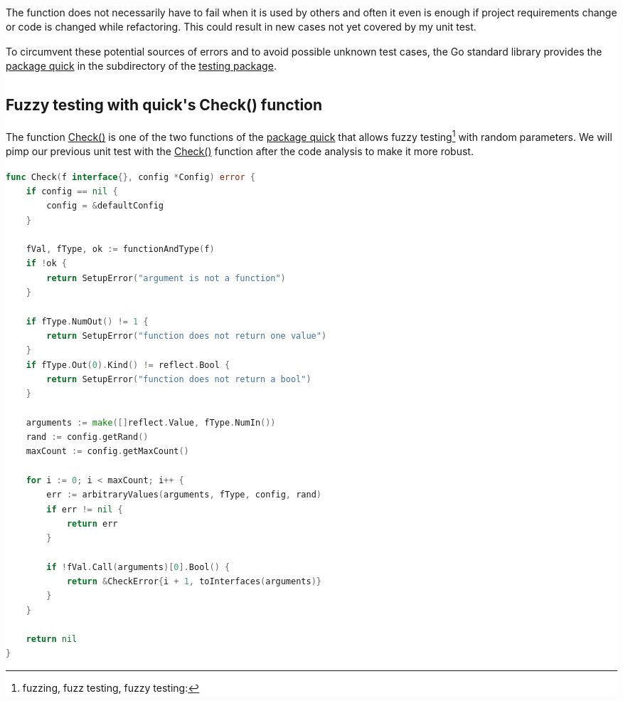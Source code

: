 The function does not necessarily have to fail when it is used by others and often it even is enough 
if project requirements change or code is changed while refactoring. This could result in new cases 
not yet covered by my unit test.

To circumvent these potential sources of errors and to avoid possible unknown test cases, the Go 
standard library provides the [package quick](https://golang.org/pkg/testing/quick/) in the 
subdirectory of the [testing package](https://golang.org/pkg/testing/). 

## Fuzzy testing with quick's Check() function

The function [Check()](https://golang.org/src/testing/quick/quick.go?s=7499:7546#L253) is one of the 
two functions of the [package quick](https://golang.org/pkg/testing/quick/) that allows fuzzy 
testing[^fuzz] with random parameters. We will pimp our previous unit test with the 
[Check()](https://golang.org/src/testing/quick/quick.go?s=7499:7546#L253) function after the 
code analysis to make it more robust. 

```go
func Check(f interface{}, config *Config) error {
	if config == nil {
		config = &defaultConfig
	}

	fVal, fType, ok := functionAndType(f)
	if !ok {
		return SetupError("argument is not a function")
	}

	if fType.NumOut() != 1 {
		return SetupError("function does not return one value")
	}
	if fType.Out(0).Kind() != reflect.Bool {
		return SetupError("function does not return a bool")
	}

	arguments := make([]reflect.Value, fType.NumIn())
	rand := config.getRand()
	maxCount := config.getMaxCount()

	for i := 0; i < maxCount; i++ {
		err := arbitraryValues(arguments, fType, config, rand)
		if err != nil {
			return err
		}

		if !fVal.Call(arguments)[0].Bool() {
			return &CheckError{i + 1, toInterfaces(arguments)}
		}
	}

	return nil
}
```


[^fuzz]: fuzzing, fuzz testing, fuzzy testing:  
[^bitwiseAND]: bitwise AND operation:
